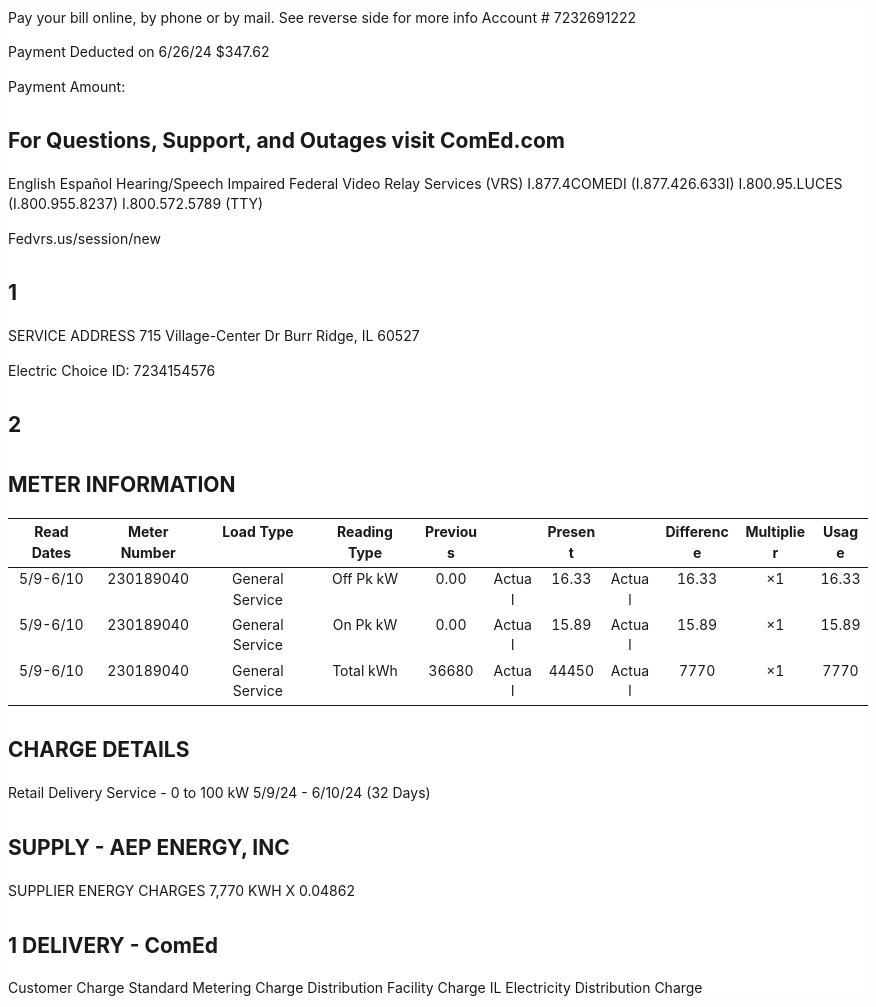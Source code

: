 Pay your bill online, by phone or by mail.
See reverse side for more info
Account \# 7232691222

Payment Deducted on 6/26/24
\$347.62

Payment Amount:

## For Questions, Support, and Outages visit ComEd.com

English
Español
Hearing/Speech Impaired
Federal Video Relay Services (VRS)
I.877.4COMEDI (I.877.426.633I)
I.800.95.LUCES (I.800.955.8237)
I.800.572.5789 (TTY)

Fedvrs.us/session/new

## 1

SERVICE ADDRESS 715 Village-Center Dr Burr Ridge, IL 60527

Electric Choice ID: 7234154576

## 2

## METER INFORMATION

| Read Dates | Meter Number | Load Type | Reading Type | Previous |  | Present |  | Difference | Multiplier | Usage |
| :--: | :--: | :--: | :--: | :--: | :--: | :--: | :--: | :--: | :--: | :--: |
| 5/9-6/10 | 230189040 | General Service | Off Pk kW | 0.00 | Actual | 16.33 | Actual | 16.33 | $\times 1$ | 16.33 |
| 5/9-6/10 | 230189040 | General Service | On Pk kW | 0.00 | Actual | 15.89 | Actual | 15.89 | $\times 1$ | 15.89 |
| 5/9-6/10 | 230189040 | General Service | Total kWh | 36680 | Actual | 44450 | Actual | 7770 | $\times 1$ | 7770 |

## CHARGE DETAILS

Retail Delivery Service - 0 to 100 kW 5/9/24 - 6/10/24 (32 Days)

## SUPPLY - AEP ENERGY, INC

SUPPLIER ENERGY CHARGES 7,770 KWH X 0.04862

## 1 DELIVERY - ComEd

Customer Charge
Standard Metering Charge
Distribution Facility Charge
IL Electricity Distribution Charge
